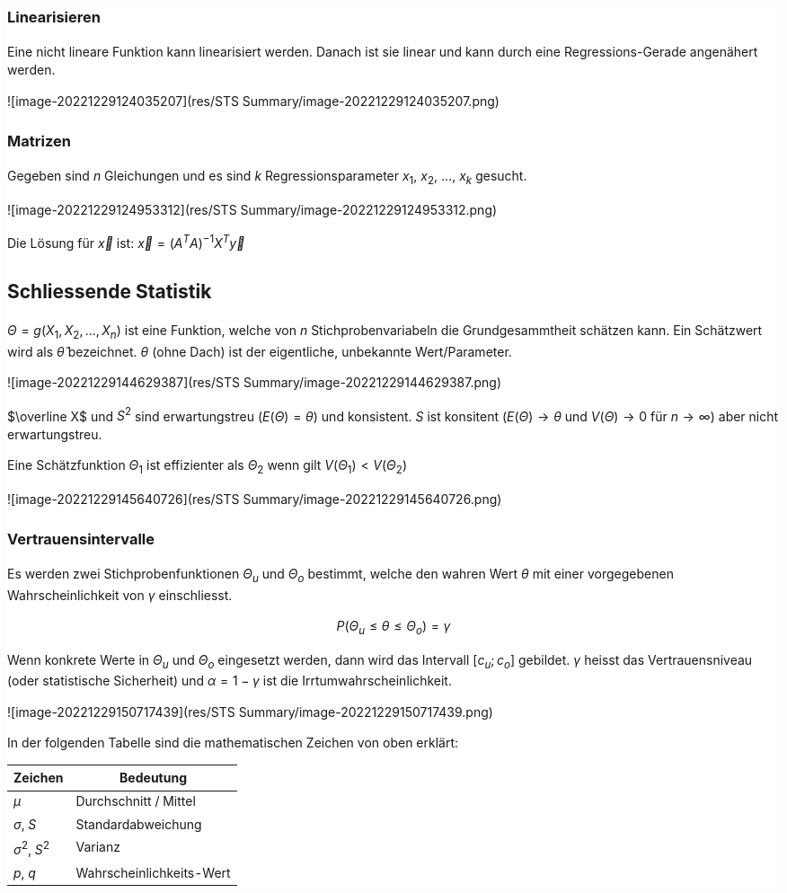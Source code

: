 ### Linearisieren

Eine nicht lineare Funktion kann linearisiert werden. Danach ist sie linear und kann durch eine Regressions-Gerade angenähert werden.

![image-20221229124035207](res/STS Summary/image-20221229124035207.png)

### Matrizen

Gegeben sind $n$ Gleichungen und es sind $k$ Regressionsparameter $x_1$, $x_2$, ..., $x_k$ gesucht.

![image-20221229124953312](res/STS Summary/image-20221229124953312.png)

Die Lösung für $\vec x$ ist: $\vec x=(A^TA)^{-1}X^T\vec y$

## Schliessende Statistik

$\Theta=g(X_1, X_2, ..., X_n)$ ist eine Funktion, welche von $n$ Stichprobenvariabeln die Grundgesammtheit schätzen kann. Ein Schätzwert wird als $\hat \theta$ bezeichnet. $\theta$ (ohne Dach) ist der eigentliche, unbekannte Wert/Parameter.

![image-20221229144629387](res/STS Summary/image-20221229144629387.png)

$\overline X$ und $S^2$ sind erwartungstreu ($E(\Theta)=\theta$) und konsistent. $S$ ist konsitent ($E(\Theta)\to \theta$ und $V(\Theta)\to 0$ für $n\to \infty$) aber nicht erwartungstreu. 

Eine Schätzfunktion $\Theta_1$ ist effizienter als $\Theta_2$ wenn gilt $V(\Theta_1) < V(\Theta_2)$

![image-20221229145640726](res/STS Summary/image-20221229145640726.png)

### Vertrauensintervalle

Es werden zwei Stichprobenfunktionen $\Theta_u$ und $\Theta_o$ bestimmt, welche den wahren Wert $\theta$ mit einer vorgegebenen Wahrscheinlichkeit von $\gamma$ einschliesst.

$$
P(\Theta_u \le \theta \le \Theta_o)=\gamma
$$

Wenn konkrete Werte in $\Theta_u$ und $\Theta_o$ eingesetzt werden, dann wird das Intervall $[c_u; c_o]$ gebildet. $\gamma$ heisst das Vertrauensniveau (oder statistische Sicherheit) und $\alpha = 1 - \gamma$ ist die Irrtumwahrscheinlichkeit.

![image-20221229150717439](res/STS Summary/image-20221229150717439.png)

In der folgenden Tabelle sind die mathematischen Zeichen von oben erklärt:

| Zeichen           | Bedeutung                |
| ----------------- | ------------------------ |
| $\mu$             | Durchschnitt / Mittel    |
| $\sigma$, $S$     | Standardabweichung       |
| $\sigma^2$, $S^2$ | Varianz                  |
| $p$, $q$          | Wahrscheinlichkeits-Wert |
